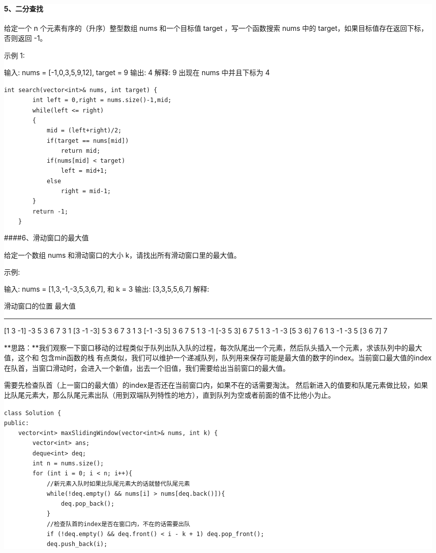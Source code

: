 

#### 5、二分查找

给定一个 n 个元素有序的（升序）整型数组 nums 和一个目标值 target  ，写一个函数搜索 nums 中的 target，如果目标值存在返回下标，否则返回 -1。


示例 1:

输入: nums = [-1,0,3,5,9,12], target = 9
输出: 4
解释: 9 出现在 nums 中并且下标为 4

```
int search(vector<int>& nums, int target) {
        int left = 0,right = nums.size()-1,mid;
        while(left <= right)
        {
            mid = (left+right)/2;
            if(target == nums[mid])
                return mid;
            if(nums[mid] < target)
                left = mid+1;
            else
                right = mid-1;
        }
        return -1;
    }
```

####6、滑动窗口的最大值

给定一个数组 nums 和滑动窗口的大小 k，请找出所有滑动窗口里的最大值。

示例:

输入: nums = [1,3,-1,-3,5,3,6,7], 和 k = 3
输出: [3,3,5,5,6,7] 
解释: 

  滑动窗口的位置                最大值
---------------               -----
[1  3  -1] -3  5  3  6  7             3
 1 [3  -1  -3] 5  3  6  7             3
 1  3 [-1  -3  5] 3  6  7             5
 1  3  -1 [-3  5  3] 6  7             5
 1  3  -1  -3 [5  3  6] 7             6
 1  3  -1  -3  5 [3  6  7]            7

**思路：**我们观察一下窗口移动的过程类似于队列出队入队的过程，每次队尾出一个元素，然后队头插入一个元素，求该队列中的最大值，这个和 包含min函数的栈 有点类似，我们可以维护一个递减队列，队列用来保存可能是最大值的数字的index。当前窗口最大值的index在队首，当窗口滑动时，会进入一个新值，出去一个旧值，我们需要给出当前窗口的最大值。

需要先检查队首（上一窗口的最大值）的index是否还在当前窗口内，如果不在的话需要淘汰。
然后新进入的值要和队尾元素做比较，如果比队尾元素大，那么队尾元素出队（用到双端队列特性的地方），直到队列为空或者前面的值不比他小为止。

```
class Solution {
public:
    vector<int> maxSlidingWindow(vector<int>& nums, int k) {
        vector<int> ans;
        deque<int> deq;
        int n = nums.size();
        for (int i = 0; i < n; i++){
            //新元素入队时如果比队尾元素大的话就替代队尾元素
            while(!deq.empty() && nums[i] > nums[deq.back()]){
                deq.pop_back();
            }
            //检查队首的index是否在窗口内，不在的话需要出队
            if (!deq.empty() && deq.front() < i - k + 1) deq.pop_front();
            deq.push_back(i);
```